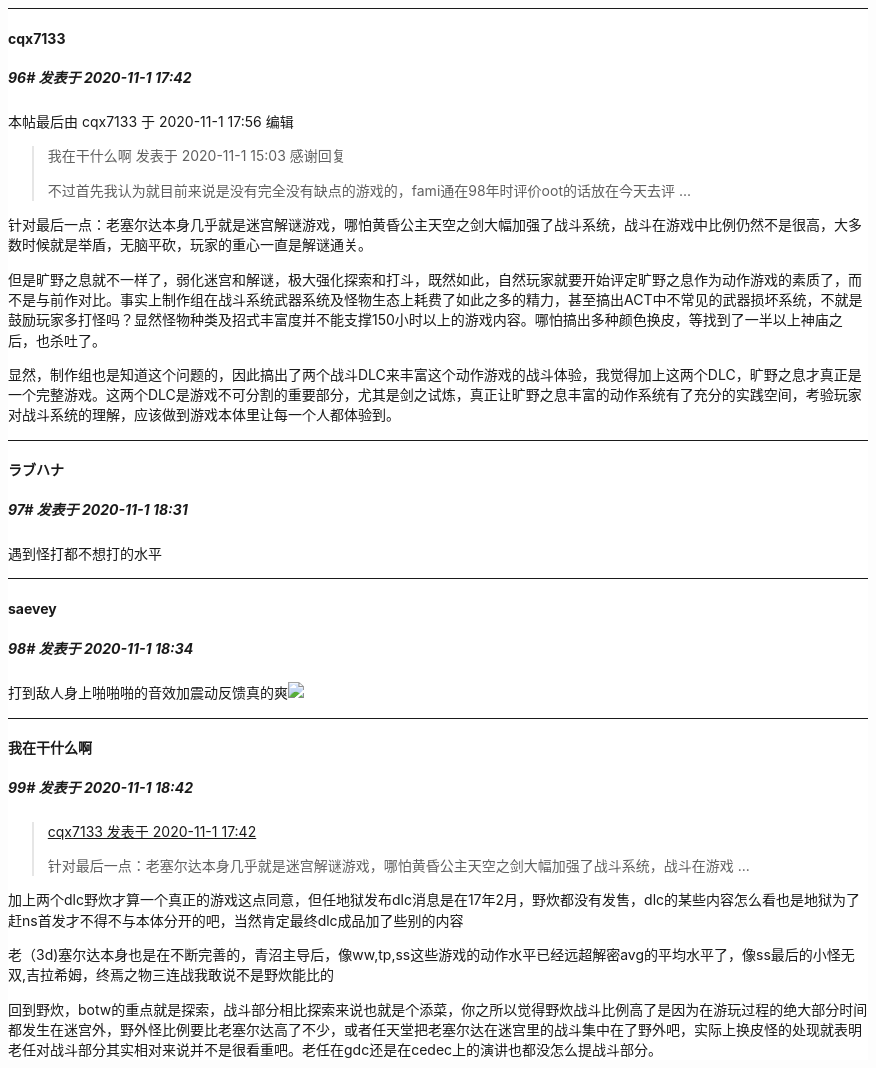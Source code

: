 
-----

####  cqx7133  
##### 96#       发表于 2020-11-1 17:42


 本帖最后由 cqx7133 于 2020-11-1 17:56 编辑 
<blockquote>我在干什么啊 发表于 2020-11-1 15:03
感谢回复

不过首先我认为就目前来说是没有完全没有缺点的游戏的，fami通在98年时评价oot的话放在今天去评 ...</blockquote>
针对最后一点：老塞尔达本身几乎就是迷宫解谜游戏，哪怕黄昏公主天空之剑大幅加强了战斗系统，战斗在游戏中比例仍然不是很高，大多数时候就是举盾，无脑平砍，玩家的重心一直是解谜通关。


但是旷野之息就不一样了，弱化迷宫和解谜，极大强化探索和打斗，既然如此，自然玩家就要开始评定旷野之息作为动作游戏的素质了，而不是与前作对比。事实上制作组在战斗系统武器系统及怪物生态上耗费了如此之多的精力，甚至搞出ACT中不常见的武器损坏系统，不就是鼓励玩家多打怪吗？显然怪物种类及招式丰富度并不能支撑150小时以上的游戏内容。哪怕搞出多种颜色换皮，等找到了一半以上神庙之后，也杀吐了。


显然，制作组也是知道这个问题的，因此搞出了两个战斗DLC来丰富这个动作游戏的战斗体验，我觉得加上这两个DLC，旷野之息才真正是一个完整游戏。这两个DLC是游戏不可分割的重要部分，尤其是剑之试炼，真正让旷野之息丰富的动作系统有了充分的实践空间，考验玩家对战斗系统的理解，应该做到游戏本体里让每一个人都体验到。


-----

####  ラブハナ  
##### 97#       发表于 2020-11-1 18:31


遇到怪打都不想打的水平


-----

####  saevey  
##### 98#       发表于 2020-11-1 18:34


打到敌人身上啪啪啪的音效加震动反馈真的爽<img src="https://static.saraba1st.com/image/smiley/face2017/045.png" referrerpolicy="no-referrer">


-----

####  我在干什么啊  
##### 99#       发表于 2020-11-1 18:42


<blockquote><a href="httphttps://bbs.saraba1st.com/2b/forum.php?mod=redirect&amp;goto=findpost&amp;pid=49251195&amp;ptid=1969594" target="_blank">cqx7133 发表于 2020-11-1 17:42</a>

针对最后一点：老塞尔达本身几乎就是迷宫解谜游戏，哪怕黄昏公主天空之剑大幅加强了战斗系统，战斗在游戏 ...</blockquote>
加上两个dlc野炊才算一个真正的游戏这点同意，但任地狱发布dlc消息是在17年2月，野炊都没有发售，dlc的某些内容怎么看也是地狱为了赶ns首发才不得不与本体分开的吧，当然肯定最终dlc成品加了些别的内容

老（3d)塞尔达本身也是在不断完善的，青沼主导后，像ww,tp,ss这些游戏的动作水平已经远超解密avg的平均水平了，像ss最后的小怪无双,吉拉希姆，终焉之物三连战我敢说不是野炊能比的

回到野炊，botw的重点就是探索，战斗部分相比探索来说也就是个添菜，你之所以觉得野炊战斗比例高了是因为在游玩过程的绝大部分时间都发生在迷宫外，野外怪比例要比老塞尔达高了不少，或者任天堂把老塞尔达在迷宫里的战斗集中在了野外吧，实际上换皮怪的处现就表明老任对战斗部分其实相对来说并不是很看重吧。老任在gdc还是在cedec上的演讲也都没怎么提战斗部分。
